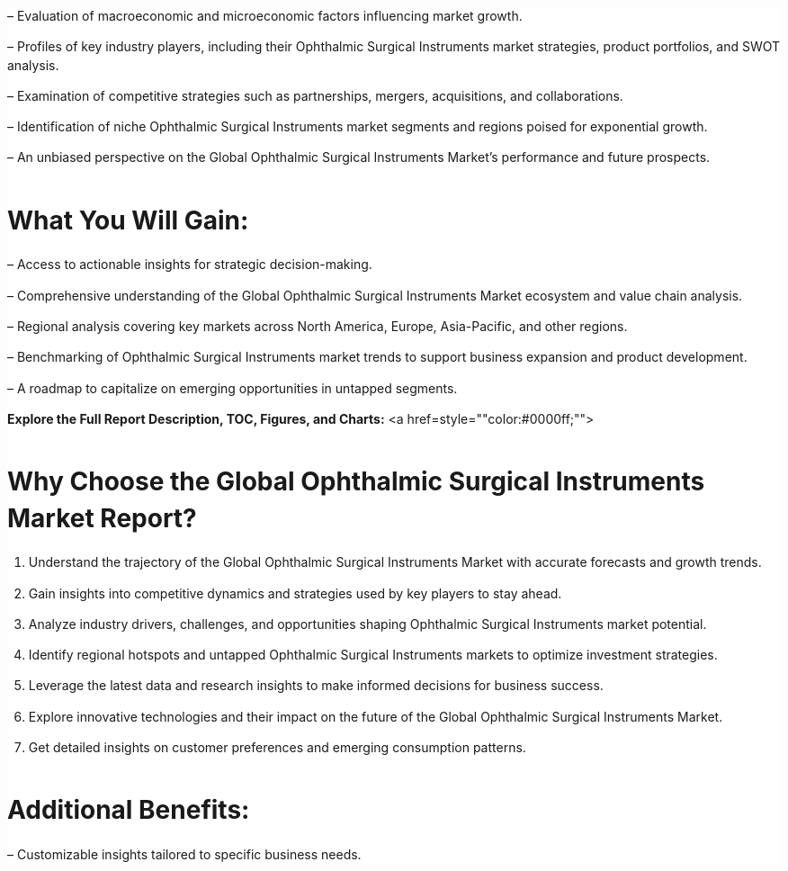 – Evaluation of macroeconomic and microeconomic factors influencing market growth.

– Profiles of key industry players, including their Ophthalmic Surgical Instruments market strategies, product portfolios, and SWOT analysis.

– Examination of competitive strategies such as partnerships, mergers, acquisitions, and collaborations.

– Identification of niche Ophthalmic Surgical Instruments market segments and regions poised for exponential growth.

– An unbiased perspective on the Global Ophthalmic Surgical Instruments Market’s performance and future prospects.

# <strong>What You Will Gain:</strong>

– Access to actionable insights for strategic decision-making.

– Comprehensive understanding of the Global Ophthalmic Surgical Instruments Market ecosystem and value chain analysis.

– Regional analysis covering key markets across North America, Europe, Asia-Pacific, and other regions.

– Benchmarking of Ophthalmic Surgical Instruments market trends to support business expansion and product development.

– A roadmap to capitalize on emerging opportunities in untapped segments.

<strong>Explore the Full Report Description, TOC, Figures, and Charts:</strong>
<a href=style=""color:#0000ff;""></a>

# <strong>Why Choose the Global Ophthalmic Surgical Instruments Market Report?</strong>

1. Understand the trajectory of the Global Ophthalmic Surgical Instruments Market with accurate forecasts and growth trends.

2. Gain insights into competitive dynamics and strategies used by key players to stay ahead.

3. Analyze industry drivers, challenges, and opportunities shaping Ophthalmic Surgical Instruments market potential.

4. Identify regional hotspots and untapped Ophthalmic Surgical Instruments markets to optimize investment strategies.

5. Leverage the latest data and research insights to make informed decisions for business success.

6. Explore innovative technologies and their impact on the future of the Global Ophthalmic Surgical Instruments Market.

7. Get detailed insights on customer preferences and emerging consumption patterns.

# <strong>Additional Benefits:</strong>

– Customizable insights tailored to specific business needs.
